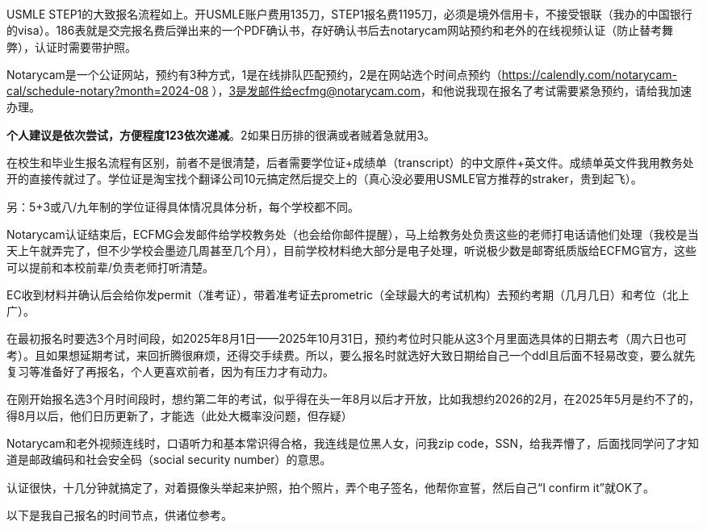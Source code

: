 USMLE STEP1的大致报名流程如上。开USMLE账户费用135刀，STEP1报名费1195刀，必须是境外信用卡，不接受银联（我办的中国银行的visa）。186表就是交完报名费后弹出来的一个PDF确认书，存好确认书后去notarycam网站预约和老外的在线视频认证（防止替考舞弊），认证时需要带护照。

Notarycam是一个公证网站，预约有3种方式，1是在线排队匹配预约，2是在网站选个时间点预约（https://calendly.com/notarycam-cal/schedule-notary?month=2024-08 ），3是发邮件给ecfmg@notarycam.com，和他说我现在报名了考试需要紧急预约，请给我加速办理。

**个人建议是依次尝试，方便程度123依次递减**。2如果日历排的很满或者贼着急就用3。

在校生和毕业生报名流程有区别，前者不是很清楚，后者需要学位证+成绩单（transcript）的中文原件+英文件。成绩单英文件我用教务处开的直接传就过了。学位证是淘宝找个翻译公司10元搞定然后提交上的（真心没必要用USMLE官方推荐的straker，贵到起飞）。

另：5+3或八/九年制的学位证得具体情况具体分析，每个学校都不同。

Notarycam认证结束后，ECFMG会发邮件给学校教务处（也会给你邮件提醒），马上给教务处负责这些的老师打电话请他们处理（我校是当天上午就弄完了，但不少学校会墨迹几周甚至几个月），目前学校材料绝大部分是电子处理，听说极少数是邮寄纸质版给ECFMG官方，这些可以提前和本校前辈/负责老师打听清楚。

EC收到材料并确认后会给你发permit（准考证），带着准考证去prometric（全球最大的考试机构）去预约考期（几月几日）和考位（北上广）。

在最初报名时要选3个月时间段，如2025年8月1日——2025年10月31日，预约考位时只能从这3个月里面选具体的日期去考（周六日也可考）。且如果想延期考试，来回折腾很麻烦，还得交手续费。所以，要么报名时就选好大致日期给自己一个ddl且后面不轻易改变，要么就先复习等准备好了再报名，个人更喜欢前者，因为有压力才有动力。

在刚开始报名选3个月时间段时，想约第二年的考试，似乎得在头一年8月以后才开放，比如我想约2026的2月，在2025年5月是约不了的，得8月以后，他们日历更新了，才能选（此处大概率没问题，但存疑）

Notarycam和老外视频连线时，口语听力和基本常识得合格，我连线是位黑人女，问我zip code，SSN，给我弄懵了，后面找同学问了才知道是邮政编码和社会安全码（social security number）的意思。

认证很快，十几分钟就搞定了，对着摄像头举起来护照，拍个照片，弄个电子签名，他帮你宣誓，然后自己“I confirm it”就OK了。

以下是我自己报名的时间节点，供诸位参考。
